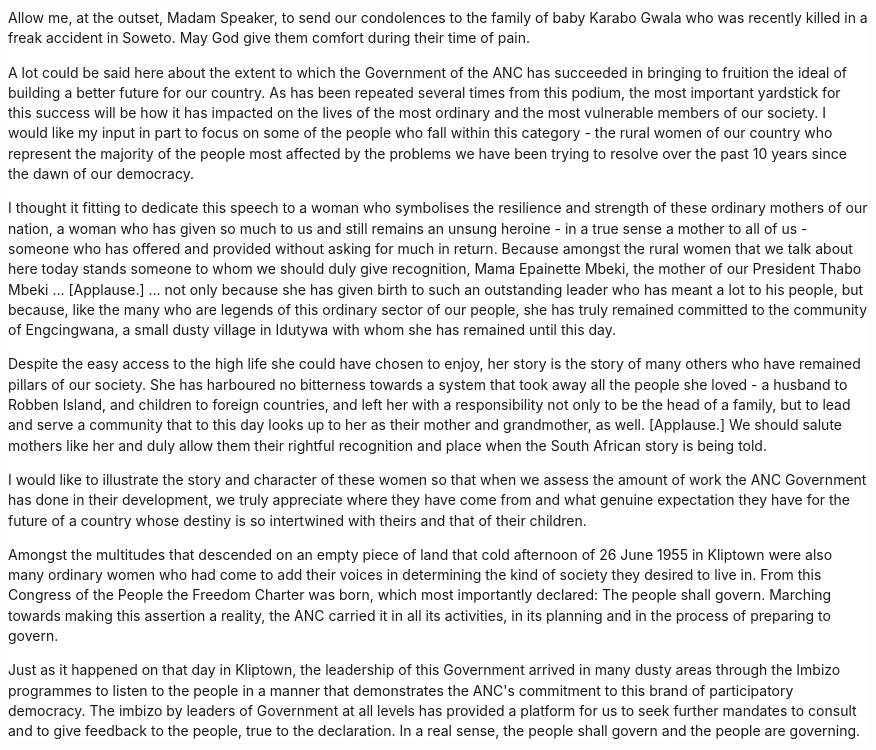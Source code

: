 Allow me, at the outset, Madam Speaker,  to  send  our  condolences  to  the
family of baby Karabo Gwala who was recently killed in a freak  accident  in
Soweto. May God give them comfort during their time of pain.

A lot could be said here about the extent to which  the  Government  of  the
ANC has succeeded in bringing to fruition the ideal  of  building  a  better
future for our country.  As  has  been  repeated  several  times  from  this
podium, the most important yardstick for this success will  be  how  it  has
impacted on the lives of the most ordinary and the most  vulnerable  members
of our society. I would like my input in  part  to  focus  on  some  of  the
people who fall within this category - the rural women of  our  country  who
represent the majority of the people most affected by the problems  we  have
been trying to resolve over  the  past  10  years  since  the  dawn  of  our
democracy.

I thought it fitting to dedicate this speech to a woman who  symbolises  the
resilience and strength of these ordinary mothers of  our  nation,  a  woman
who has given so much to us and still remains an unsung heroine - in a  true
sense a mother to all of us - someone who has offered and  provided  without
asking for much in return. Because amongst the  rural  women  that  we  talk
about here today stands someone to whom we  should  duly  give  recognition,
Mama  Epainette  Mbeki,  the  mother  of  our  President  Thabo  Mbeki   ...
[Applause.] ... not only because she has given birth to such an  outstanding
leader who has meant a lot to his people, but because,  like  the  many  who
are legends of this ordinary sector of our people, she  has  truly  remained
committed to the community of Engcingwana, a small dusty village in  Idutywa
with whom she has remained until this day.

Despite the easy access to the high life she could  have  chosen  to  enjoy,
her story is the story of many others  who  have  remained  pillars  of  our
society. She has harboured no bitterness towards a  system  that  took  away
all the people she loved - a husband  to  Robben  Island,  and  children  to
foreign countries, and left her with a responsibility not  only  to  be  the
head of a family, but to lead and serve a community that to this  day  looks
up to her as their mother and grandmother, as well.  [Applause.]  We  should
salute mothers like her and duly allow them their rightful  recognition  and
place when the South African story is being told.

I would like to illustrate the story and character of these  women  so  that
when we assess the amount of work the  ANC  Government  has  done  in  their
development, we truly appreciate where they have come from and what  genuine
expectation they have for the future  of  a  country  whose  destiny  is  so
intertwined with theirs and that of their children.

Amongst the multitudes that descended on an empty piece of  land  that  cold
afternoon of 26 June 1955 in Kliptown were also many ordinary women who  had
come to add their voices in determining the kind of society they desired  to
live in. From this Congress of the People  the  Freedom  Charter  was  born,
which most importantly declared: The people shall govern.  Marching  towards
making this assertion a reality, the ANC carried it in all  its  activities,
in its planning and in the process of preparing to govern.

Just as it happened  on  that  day  in  Kliptown,  the  leadership  of  this
Government arrived in many dusty areas  through  the  Imbizo  programmes  to
listen to the people in a manner that demonstrates the ANC's  commitment  to
this brand of participatory democracy. The imbizo by leaders  of  Government
at all levels has provided a platform for us to  seek  further  mandates  to
consult and to give feedback to the people, true to the  declaration.  In  a
real sense, the people shall govern and the people are governing.

